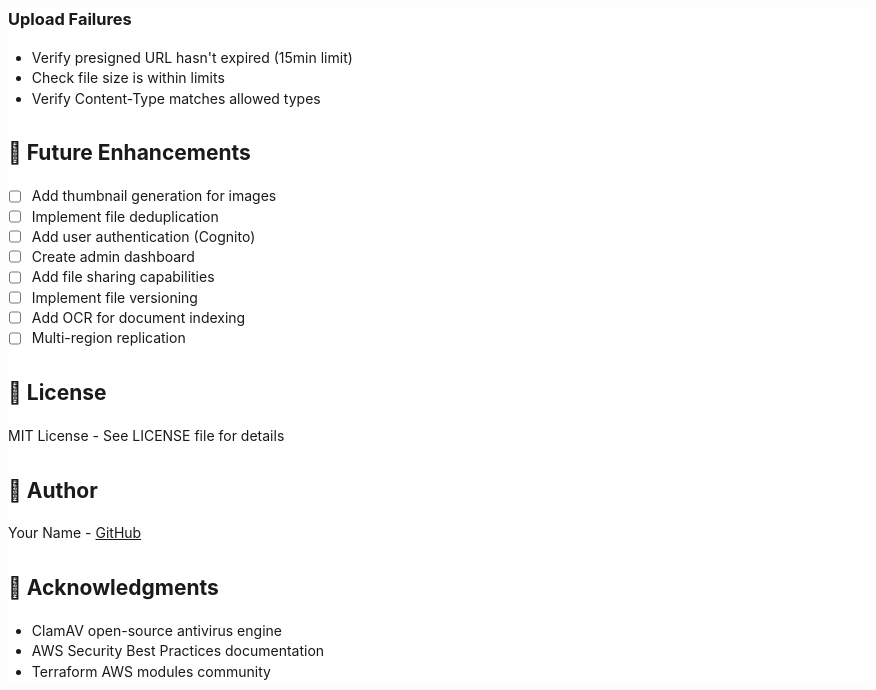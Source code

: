 ### Upload Failures
- Verify presigned URL hasn't expired (15min limit)
- Check file size is within limits
- Verify Content-Type matches allowed types

## 🚀 Future Enhancements

- [ ] Add thumbnail generation for images
- [ ] Implement file deduplication
- [ ] Add user authentication (Cognito)
- [ ] Create admin dashboard
- [ ] Add file sharing capabilities
- [ ] Implement file versioning
- [ ] Add OCR for document indexing
- [ ] Multi-region replication

## 📄 License

MIT License - See LICENSE file for details

## 👤 Author

Your Name - [GitHub](https://github.com/jmragsdale)

## 🙏 Acknowledgments

- ClamAV open-source antivirus engine
- AWS Security Best Practices documentation
- Terraform AWS modules community
